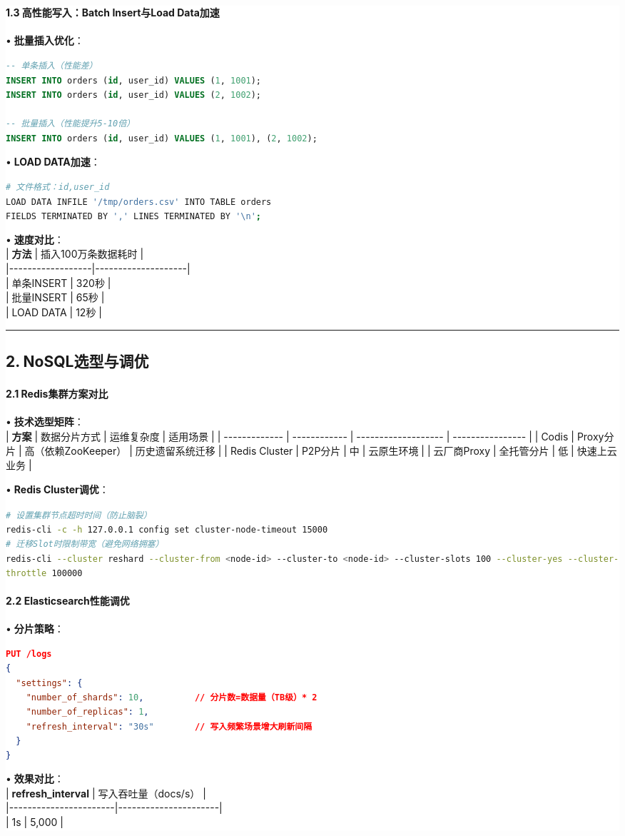#### **1.3 高性能写入：Batch Insert与Load Data加速**  
• **批量插入优化**：  
  ```sql  
  -- 单条插入（性能差）  
  INSERT INTO orders (id, user_id) VALUES (1, 1001);  
  INSERT INTO orders (id, user_id) VALUES (2, 1002);  

  -- 批量插入（性能提升5-10倍）  
  INSERT INTO orders (id, user_id) VALUES (1, 1001), (2, 1002);  
  ```
• **LOAD DATA加速**：  
  ```bash  
  # 文件格式：id,user_id  
  LOAD DATA INFILE '/tmp/orders.csv' INTO TABLE orders  
  FIELDS TERMINATED BY ',' LINES TERMINATED BY '\n';  
  ```
  • **速度对比**：  
    | **方法**         | 插入100万条数据耗时 |  
    |------------------|--------------------|  
    | 单条INSERT       | 320秒              |  
    | 批量INSERT       | 65秒               |  
    | LOAD DATA        | 12秒               |  

---

## **2. NoSQL选型与调优**  

#### **2.1 Redis集群方案对比**  
• **技术选型矩阵**：  
| **方案**      | 数据分片方式 | 运维复杂度          | 适用场景         |
| ------------- | ------------ | ------------------- | ---------------- |
| Codis         | Proxy分片    | 高（依赖ZooKeeper） | 历史遗留系统迁移 |
| Redis Cluster | P2P分片      | 中                  | 云原生环境       |
| 云厂商Proxy   | 全托管分片   | 低                  | 快速上云业务     |

• **Redis Cluster调优**：  
  ```bash  
  # 设置集群节点超时时间（防止脑裂）  
  redis-cli -c -h 127.0.0.1 config set cluster-node-timeout 15000  
  # 迁移Slot时限制带宽（避免网络拥塞）  
  redis-cli --cluster reshard --cluster-from <node-id> --cluster-to <node-id> --cluster-slots 100 --cluster-yes --cluster-throttle 100000  
  ```

#### **2.2 Elasticsearch性能调优**  
• **分片策略**：  
  ```json  
  PUT /logs  
  {  
    "settings": {  
      "number_of_shards": 10,          // 分片数=数据量（TB级）* 2  
      "number_of_replicas": 1,  
      "refresh_interval": "30s"        // 写入频繁场景增大刷新间隔  
    }  
  }  
  ```
  • **效果对比**：  
    | **refresh_interval** | 写入吞吐量（docs/s） |  
    |-----------------------|----------------------|  
    | 1s                    | 5,000                |  